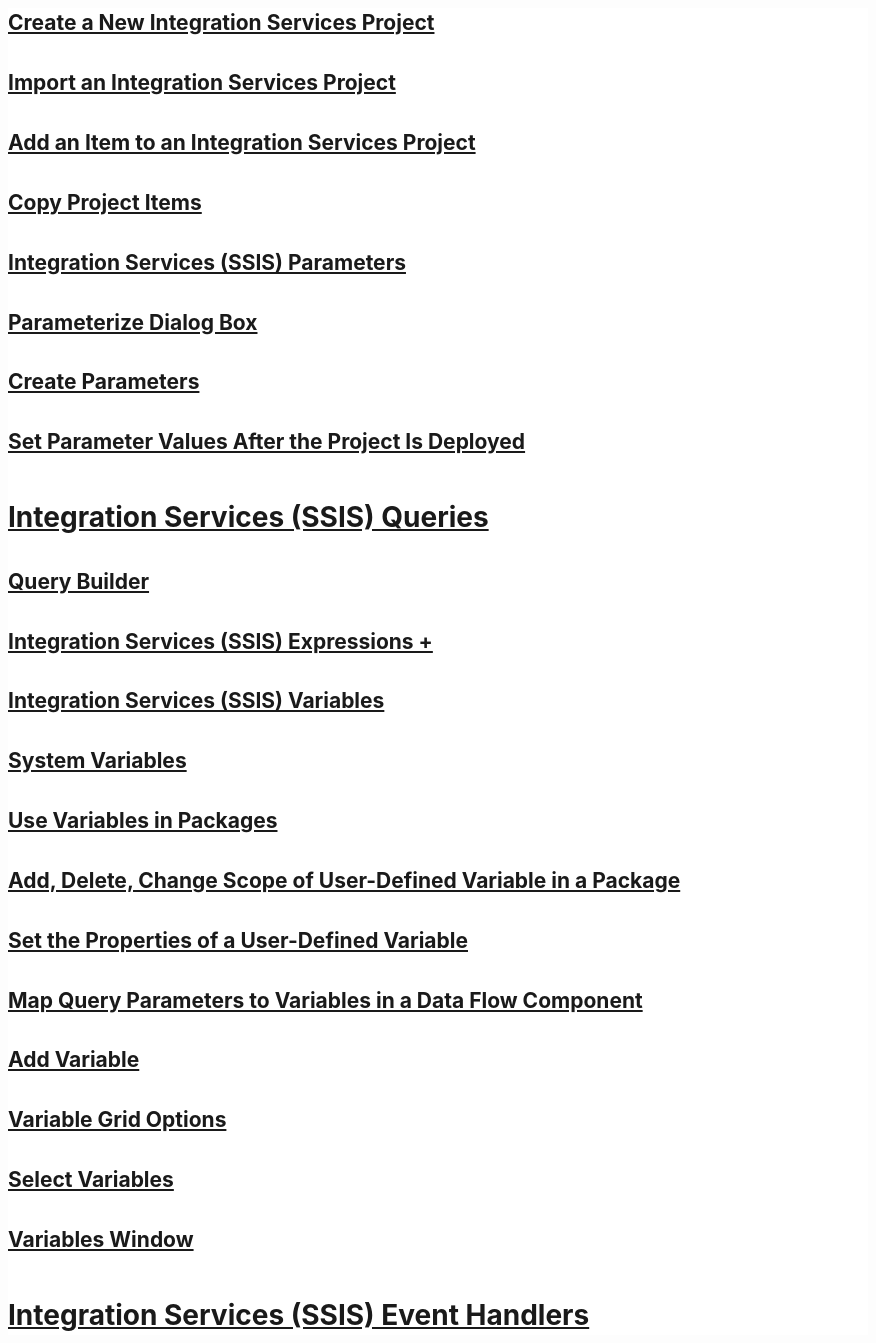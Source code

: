 ## [Create a New Integration Services Project](create-a-new-integration-services-project.md)
## [Import an Integration Services Project](import-an-integration-services-project.md)
## [Add an Item to an Integration Services Project](add-an-item-to-an-integration-services-project.md)
## [Copy Project Items](copy-project-items.md)
## [Integration Services (SSIS) Parameters](integration-services-ssis-package-and-project-parameters.md)
## [Parameterize Dialog Box](parameterize-dialog-box.md)
## [Create Parameters](create-parameters.md)
## [Set Parameter Values After the Project Is Deployed](set-parameter-values-after-the-project-is-deployed.md)
# [Integration Services (SSIS) Queries](integration-services-ssis-queries.md)
## [Query Builder](query-builder.md)
## [Integration Services (SSIS) Expressions +](expressions/integration-services-ssis-expressions.md)
## [Integration Services (SSIS) Variables](integration-services-ssis-variables.md)
## [System Variables](system-variables.md)
## [Use Variables in Packages](use-variables-in-packages.md)
## [Add, Delete, Change Scope of User-Defined Variable in a Package](add-delete-change-scope-of-user-defined-variable-in-a-package.md)
## [Set the Properties of a User-Defined Variable](set-the-properties-of-a-user-defined-variable.md)
## [Map Query Parameters to Variables in a Data Flow Component](data-flow/map-query-parameters-to-variables-in-a-data-flow-component.md)
## [Add Variable](add-variable.md)
## [Variable Grid Options](variable-grid-options.md)
## [Select Variables](select-variables.md)
## [Variables Window](variables-window.md)
# [Integration Services (SSIS) Event Handlers](integration-services-ssis-event-handlers.md)